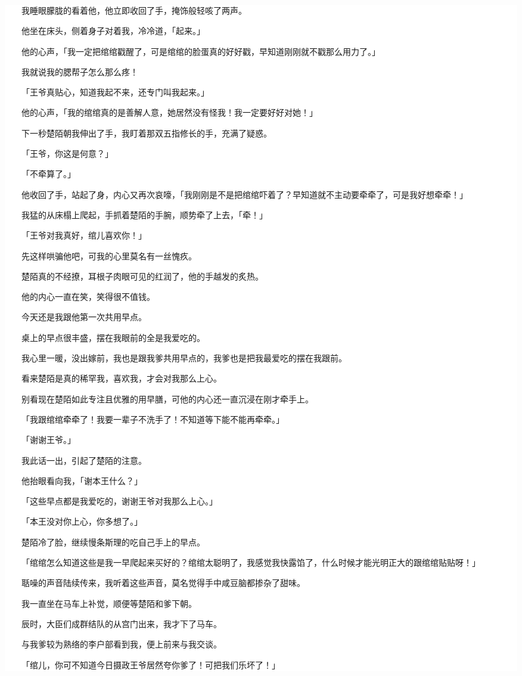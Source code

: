 &emsp;&emsp;我睡眼朦胧的看着他，他立即收回了手，掩饰般轻咳了两声。  
  
&emsp;&emsp;他坐在床头，侧着身子对着我，冷冷道，「起来。」  
  
&emsp;&emsp;他的心声，「我一定把绾绾戳醒了，可是绾绾的脸蛋真的好好戳，早知道刚刚就不戳那么用力了。」  
  
&emsp;&emsp;我就说我的腮帮子怎么那么疼！  
  
&emsp;&emsp;「王爷真贴心，知道我起不来，还专门叫我起来。」  
  
&emsp;&emsp;他的心声，「我的绾绾真的是善解人意，她居然没有怪我！我一定要好好对她！」  
  
&emsp;&emsp;下一秒楚陌朝我伸出了手，我盯着那双五指修长的手，充满了疑惑。  
  
&emsp;&emsp;「王爷，你这是何意？」  
  
&emsp;&emsp;「不牵算了。」  
  
&emsp;&emsp;他收回了手，站起了身，内心又再次哀嚎，「我刚刚是不是把绾绾吓着了？早知道就不主动要牵牵了，可是我好想牵牵！」  
  
&emsp;&emsp;我猛的从床榻上爬起，手抓着楚陌的手腕，顺势牵了上去，「牵！」  
  
&emsp;&emsp;「王爷对我真好，绾儿喜欢你！」  
  
&emsp;&emsp;先这样哄骗他吧，可我的心里莫名有一丝愧疚。  
  
&emsp;&emsp;楚陌真的不经撩，耳根子肉眼可见的红润了，他的手越发的炙热。  
  
&emsp;&emsp;他的内心一直在笑，笑得很不值钱。  
  
&emsp;&emsp;今天还是我跟他第一次共用早点。  
  
&emsp;&emsp;桌上的早点很丰盛，摆在我眼前的全是我爱吃的。  
  
&emsp;&emsp;我心里一暖，没出嫁前，我也是跟我爹共用早点的，我爹也是把我最爱吃的摆在我跟前。  
  
&emsp;&emsp;看来楚陌是真的稀罕我，喜欢我，才会对我那么上心。  
  
&emsp;&emsp;别看现在楚陌如此专注且优雅的用早膳，可他的内心还一直沉浸在刚才牵手上。  
  
&emsp;&emsp;「我跟绾绾牵牵了！我要一辈子不洗手了！不知道等下能不能再牵牵。」  
  
&emsp;&emsp;「谢谢王爷。」  
  
&emsp;&emsp;我此话一出，引起了楚陌的注意。  
  
&emsp;&emsp;他抬眼看向我，「谢本王什么？」  
  
&emsp;&emsp;「这些早点都是我爱吃的，谢谢王爷对我那么上心。」  
  
&emsp;&emsp;「本王没对你上心，你多想了。」  
  
&emsp;&emsp;楚陌冷了脸，继续慢条斯理的吃自己手上的早点。  
  
&emsp;&emsp;「绾绾怎么知道这些是我一早爬起来买好的？绾绾太聪明了，我感觉我快露馅了，什么时候才能光明正大的跟绾绾贴贴呀！」  
  
&emsp;&emsp;聒噪的声音陆续传来，我听着这些声音，莫名觉得手中咸豆脑都掺杂了甜味。  
  
&emsp;&emsp;我一直坐在马车上补觉，顺便等楚陌和爹下朝。  
  
&emsp;&emsp;辰时，大臣们成群结队的从宫门出来，我才下了马车。  
  
&emsp;&emsp;与我爹较为熟络的李户部看到我，便上前来与我交谈。  
  
&emsp;&emsp;「绾儿，你可不知道今日摄政王爷居然夸你爹了！可把我们乐坏了！」  
  